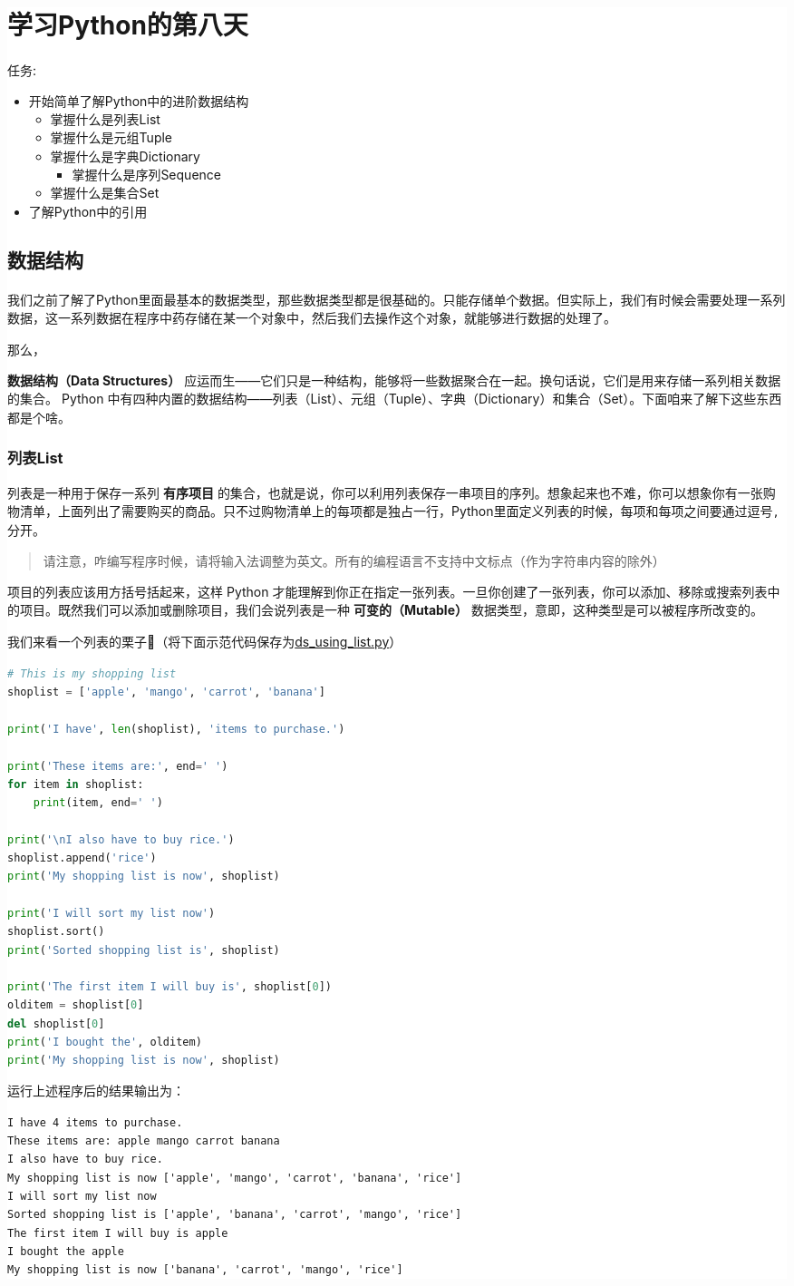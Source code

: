 # 学习Python的第八天

任务:
- 开始简单了解Python中的进阶数据结构
    - 掌握什么是列表List
    - 掌握什么是元组Tuple
    - 掌握什么是字典Dictionary
      - 掌握什么是序列Sequence
    - 掌握什么是集合Set
- 了解Python中的引用

## 数据结构
我们之前了解了Python里面最基本的数据类型，那些数据类型都是很基础的。只能存储单个数据。但实际上，我们有时候会需要处理一系列数据，这一系列数据在程序中药存储在某一个对象中，然后我们去操作这个对象，就能够进行数据的处理了。  

那么，

**数据结构（Data Structures）** 应运而生——它们只是一种结构，能够将一些数据聚合在一起。换句话说，它们是用来存储一系列相关数据的集合。
Python 中有四种内置的数据结构——列表（List）、元组（Tuple）、字典（Dictionary）和集合（Set）。下面咱来了解下这些东西都是个啥。

### 列表List
列表是一种用于保存一系列 **有序项目** 的集合，也就是说，你可以利用列表保存一串项目的序列。想象起来也不难，你可以想象你有一张购物清单，上面列出了需要购买的商品。只不过购物清单上的每项都是独占一行，Python里面定义列表的时候，每项和每项之间要通过逗号`,`分开。
> 请注意，咋编写程序时候，请将输入法调整为英文。所有的编程语言不支持中文标点（作为字符串内容的除外）

项目的列表应该用方括号括起来，这样 Python 才能理解到你正在指定一张列表。一旦你创建了一张列表，你可以添加、移除或搜索列表中的项目。既然我们可以添加或删除项目，我们会说列表是一种 **可变的（Mutable）** 数据类型，意即，这种类型是可以被程序所改变的。

我们来看一个列表的栗子🌰（将下面示范代码保存为[ds_using_list.py](../Code/ds_using_list.py)）
```python
# This is my shopping list
shoplist = ['apple', 'mango', 'carrot', 'banana']

print('I have', len(shoplist), 'items to purchase.')

print('These items are:', end=' ')
for item in shoplist:
    print(item, end=' ')

print('\nI also have to buy rice.')
shoplist.append('rice')
print('My shopping list is now', shoplist)

print('I will sort my list now')
shoplist.sort()
print('Sorted shopping list is', shoplist)

print('The first item I will buy is', shoplist[0])
olditem = shoplist[0]
del shoplist[0]
print('I bought the', olditem)
print('My shopping list is now', shoplist)
```
运行上述程序后的结果输出为：
```
I have 4 items to purchase.
These items are: apple mango carrot banana
I also have to buy rice.
My shopping list is now ['apple', 'mango', 'carrot', 'banana', 'rice']
I will sort my list now
Sorted shopping list is ['apple', 'banana', 'carrot', 'mango', 'rice']
The first item I will buy is apple
I bought the apple
My shopping list is now ['banana', 'carrot', 'mango', 'rice']
```